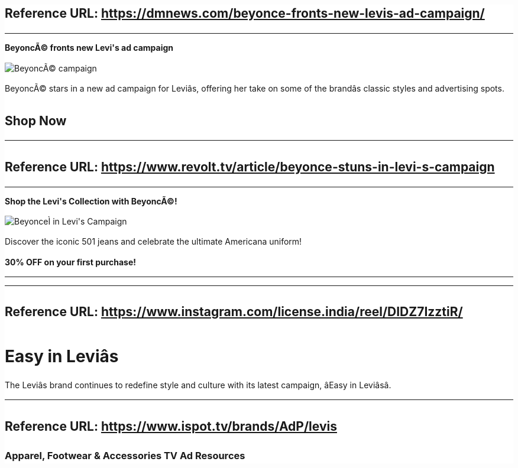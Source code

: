 ## Reference URL: https://dmnews.com/beyonce-fronts-new-levis-ad-campaign/ 


---
**BeyoncÃ© fronts new Levi's ad campaign**

![BeyoncÃ© campaign](https://dmnews.com/wp-content/uploads/2024/10/Beyonce-campaign-800x457.jpg) 

BeyoncÃ© stars in a new ad campaign for Leviâs, offering her take on some of the brandâs classic styles and advertising spots. 

**Shop Now**
---


---

## Reference URL: https://www.revolt.tv/article/beyonce-stuns-in-levi-s-campaign 


---

**Shop the Levi's Collection with BeyoncÃ©!**

![BeyonceÌ in Levi's Campaign](https://www.revolt.tv/article/media_1e8c2ae9539dab2e988e156dcd438af2b4cb8d5c4.jpeg?width=750&format=jpeg&optimize=medium)

Discover the iconic 501 jeans and celebrate the ultimate Americana uniform!

**30% OFF on your first purchase!**

---



---

## Reference URL: https://www.instagram.com/license.india/reel/DIDZ7IzztiR/ 


# Easy in Leviâs

The Leviâs brand continues to redefine style and culture with its latest campaign, âEasy in Leviâsâ.


---

## Reference URL: https://www.ispot.tv/brands/AdP/levis 


### Apparel, Footwear & Accessories TV Ad Resources
